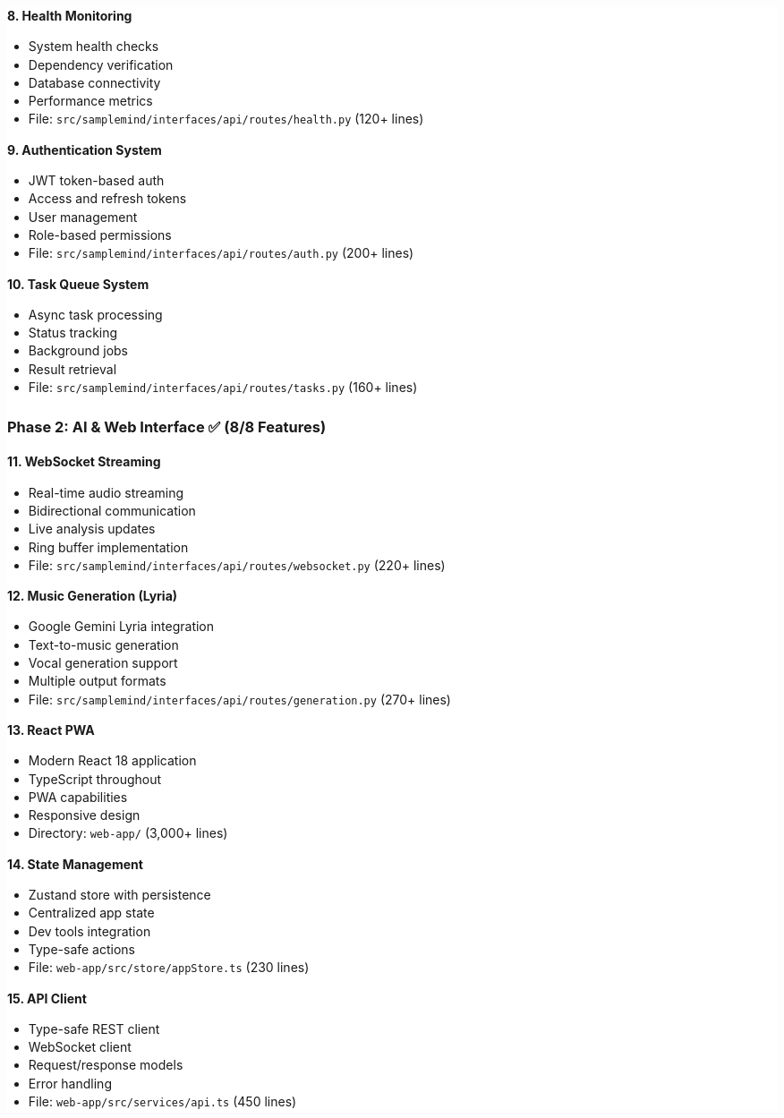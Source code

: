 **8. Health Monitoring**
- System health checks
- Dependency verification
- Database connectivity
- Performance metrics
- File: `src/samplemind/interfaces/api/routes/health.py` (120+ lines)

**9. Authentication System**
- JWT token-based auth
- Access and refresh tokens
- User management
- Role-based permissions
- File: `src/samplemind/interfaces/api/routes/auth.py` (200+ lines)

**10. Task Queue System**
- Async task processing
- Status tracking
- Background jobs
- Result retrieval
- File: `src/samplemind/interfaces/api/routes/tasks.py` (160+ lines)

### Phase 2: AI & Web Interface ✅ (8/8 Features)

**11. WebSocket Streaming**
- Real-time audio streaming
- Bidirectional communication
- Live analysis updates
- Ring buffer implementation
- File: `src/samplemind/interfaces/api/routes/websocket.py` (220+ lines)

**12. Music Generation (Lyria)**
- Google Gemini Lyria integration
- Text-to-music generation
- Vocal generation support
- Multiple output formats
- File: `src/samplemind/interfaces/api/routes/generation.py` (270+ lines)

**13. React PWA**
- Modern React 18 application
- TypeScript throughout
- PWA capabilities
- Responsive design
- Directory: `web-app/` (3,000+ lines)

**14. State Management**
- Zustand store with persistence
- Centralized app state
- Dev tools integration
- Type-safe actions
- File: `web-app/src/store/appStore.ts` (230 lines)

**15. API Client**
- Type-safe REST client
- WebSocket client
- Request/response models
- Error handling
- File: `web-app/src/services/api.ts` (450 lines)
